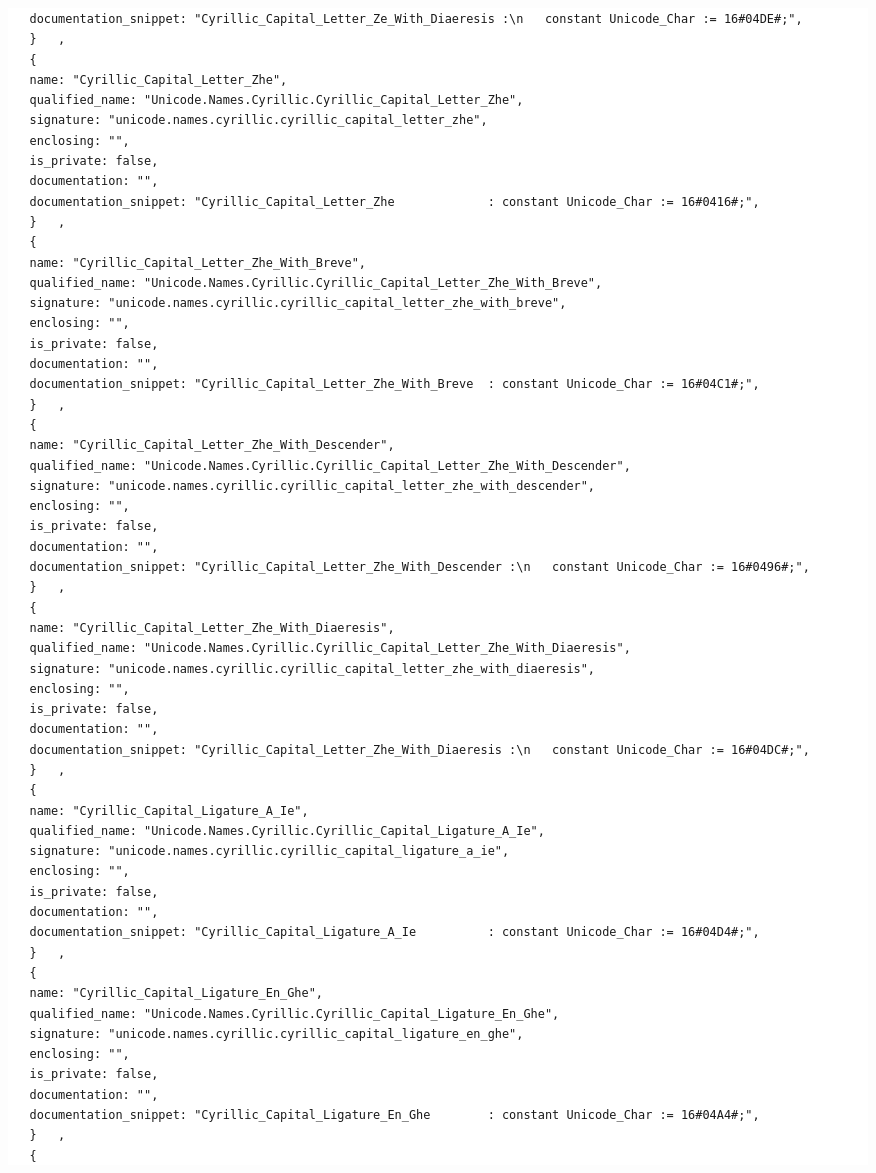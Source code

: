        documentation_snippet: "Cyrillic_Capital_Letter_Ze_With_Diaeresis :\n   constant Unicode_Char := 16#04DE#;",
       }   ,
       {
       name: "Cyrillic_Capital_Letter_Zhe",
       qualified_name: "Unicode.Names.Cyrillic.Cyrillic_Capital_Letter_Zhe",
       signature: "unicode.names.cyrillic.cyrillic_capital_letter_zhe",
       enclosing: "",
       is_private: false,
       documentation: "",
       documentation_snippet: "Cyrillic_Capital_Letter_Zhe             : constant Unicode_Char := 16#0416#;",
       }   ,
       {
       name: "Cyrillic_Capital_Letter_Zhe_With_Breve",
       qualified_name: "Unicode.Names.Cyrillic.Cyrillic_Capital_Letter_Zhe_With_Breve",
       signature: "unicode.names.cyrillic.cyrillic_capital_letter_zhe_with_breve",
       enclosing: "",
       is_private: false,
       documentation: "",
       documentation_snippet: "Cyrillic_Capital_Letter_Zhe_With_Breve  : constant Unicode_Char := 16#04C1#;",
       }   ,
       {
       name: "Cyrillic_Capital_Letter_Zhe_With_Descender",
       qualified_name: "Unicode.Names.Cyrillic.Cyrillic_Capital_Letter_Zhe_With_Descender",
       signature: "unicode.names.cyrillic.cyrillic_capital_letter_zhe_with_descender",
       enclosing: "",
       is_private: false,
       documentation: "",
       documentation_snippet: "Cyrillic_Capital_Letter_Zhe_With_Descender :\n   constant Unicode_Char := 16#0496#;",
       }   ,
       {
       name: "Cyrillic_Capital_Letter_Zhe_With_Diaeresis",
       qualified_name: "Unicode.Names.Cyrillic.Cyrillic_Capital_Letter_Zhe_With_Diaeresis",
       signature: "unicode.names.cyrillic.cyrillic_capital_letter_zhe_with_diaeresis",
       enclosing: "",
       is_private: false,
       documentation: "",
       documentation_snippet: "Cyrillic_Capital_Letter_Zhe_With_Diaeresis :\n   constant Unicode_Char := 16#04DC#;",
       }   ,
       {
       name: "Cyrillic_Capital_Ligature_A_Ie",
       qualified_name: "Unicode.Names.Cyrillic.Cyrillic_Capital_Ligature_A_Ie",
       signature: "unicode.names.cyrillic.cyrillic_capital_ligature_a_ie",
       enclosing: "",
       is_private: false,
       documentation: "",
       documentation_snippet: "Cyrillic_Capital_Ligature_A_Ie          : constant Unicode_Char := 16#04D4#;",
       }   ,
       {
       name: "Cyrillic_Capital_Ligature_En_Ghe",
       qualified_name: "Unicode.Names.Cyrillic.Cyrillic_Capital_Ligature_En_Ghe",
       signature: "unicode.names.cyrillic.cyrillic_capital_ligature_en_ghe",
       enclosing: "",
       is_private: false,
       documentation: "",
       documentation_snippet: "Cyrillic_Capital_Ligature_En_Ghe        : constant Unicode_Char := 16#04A4#;",
       }   ,
       {